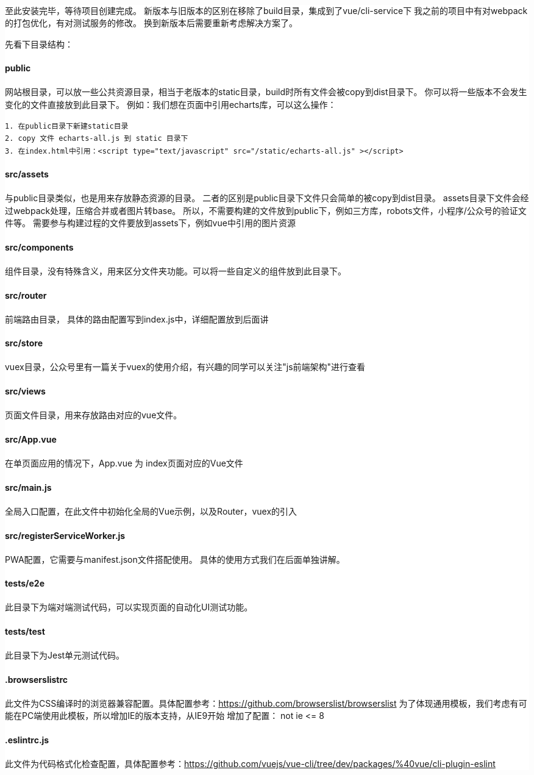 至此安装完毕，等待项目创建完成。
新版本与旧版本的区别在移除了build目录，集成到了vue/cli-service下
我之前的项目中有对webpack的打包优化，有对测试服务的修改。
换到新版本后需要重新考虑解决方案了。


先看下目录结构：
#### public 
   网站根目录，可以放一些公共资源目录，相当于老版本的static目录，build时所有文件会被copy到dist目录下。
你可以将一些版本不会发生变化的文件直接放到此目录下。
例如：我们想在页面中引用echarts库，可以这么操作：
```
1. 在public目录下新建static目录
2. copy 文件 echarts-all.js 到 static 目录下
3. 在index.html中引用：<script type="text/javascript" src="/static/echarts-all.js" ></script>
```

#### src/assets
   与public目录类似，也是用来存放静态资源的目录。
二者的区别是public目录下文件只会简单的被copy到dist目录。
assets目录下文件会经过webpack处理，压缩合并或者图片转base。
所以，不需要构建的文件放到public下，例如三方库，robots文件，小程序/公众号的验证文件等。
需要参与构建过程的文件要放到assets下，例如vue中引用的图片资源

#### src/components
   组件目录，没有特殊含义，用来区分文件夹功能。可以将一些自定义的组件放到此目录下。
   
#### src/router
   前端路由目录， 具体的路由配置写到index.js中，详细配置放到后面讲
   
#### src/store
   vuex目录，公众号里有一篇关于vuex的使用介绍，有兴趣的同学可以关注"js前端架构"进行查看
   
#### src/views
   页面文件目录，用来存放路由对应的vue文件。
   
#### src/App.vue
   在单页面应用的情况下，App.vue 为 index页面对应的Vue文件
   
#### src/main.js
   全局入口配置，在此文件中初始化全局的Vue示例，以及Router，vuex的引入

#### src/registerServiceWorker.js
   PWA配置，它需要与manifest.json文件搭配使用。 具体的使用方式我们在后面单独讲解。
   
#### tests/e2e
   此目录下为端对端测试代码，可以实现页面的自动化UI测试功能。

#### tests/test
   此目录下为Jest单元测试代码。
   
#### .browserslistrc
   此文件为CSS编译时的浏览器兼容配置。具体配置参考：https://github.com/browserslist/browserslist
   为了体现通用模板，我们考虑有可能在PC端使用此模板，所以增加IE的版本支持，从IE9开始
   增加了配置： not ie <= 8
#### .eslintrc.js
   此文件为代码格式化检查配置，具体配置参考：https://github.com/vuejs/vue-cli/tree/dev/packages/%40vue/cli-plugin-eslint
